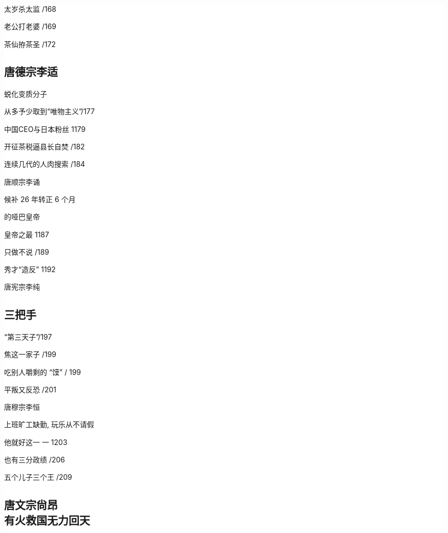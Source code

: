 太岁杀太监 $/ 168$

老公打老婆 $/ 169$

茶仙拵茶圣 $/ 172$





## 唐德宗李适

蜕化变质分子

从多予少取到“唯物主义”/177

中国CEO与日本粉丝 1179

开征茶税逼县长自焚 $/ 182$

连续几代的人肉搜索 $/ 184$



唐顺宗李诵

候补 26 年转正 6 个月

的哑巴皇帝

皇帝之最 1187

只做不说 $/ 189$

秀才“造反” 1192



唐宪宗李纯

## 三把手

“第三天子”/197

焦这一家子 $/ 199$

吃别人嚼剩的 “馍” / 199

平叛又反恐 $/ 201$



唐穆宗李恒

上班旷工缺勤, 玩乐从不请假

他就好这一 一 1203

也有三分政绩 /206

五个儿子三个王 $/ 209$

## 唐文宗尙昂 <br> 有火救国无力回天
